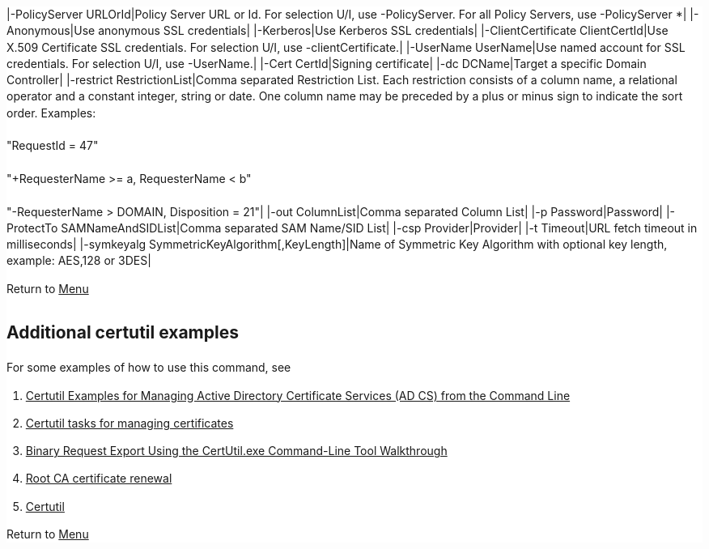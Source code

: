 |\-PolicyServer URLOrId|Policy Server URL or Id. For selection U\/I, use \-PolicyServer. For all Policy Servers, use \-PolicyServer \*|
|\-Anonymous|Use anonymous SSL credentials|
|\-Kerberos|Use Kerberos SSL credentials|
|\-ClientCertificate ClientCertId|Use X.509 Certificate SSL credentials. For selection U\/I, use \-clientCertificate.|
|\-UserName UserName|Use named account for SSL credentials. For selection U\/I, use \-UserName.|
|\-Cert CertId|Signing certificate|
|\-dc DCName|Target a specific Domain Controller|
|\-restrict RestrictionList|Comma separated Restriction List. Each restriction consists of a column name, a relational operator and a constant integer, string or date. One column name may be preceded by a plus or minus sign to indicate the sort order. Examples:<br /><br />"RequestId \= 47"<br /><br />"\+RequesterName >\= a, RequesterName < b"<br /><br />"\-RequesterName > DOMAIN, Disposition \= 21"|
|\-out ColumnList|Comma separated Column List|
|\-p Password|Password|
|\-ProtectTo SAMNameAndSIDList|Comma separated SAM Name\/SID List|
|\-csp Provider|Provider|
|\-t Timeout|URL fetch timeout in milliseconds|
|\-symkeyalg SymmetricKeyAlgorithm\[,KeyLength\]|Name of Symmetric Key Algorithm with optional key length, example: AES,128 or 3DES|

Return to [Menu](Certutil.md#BKMK_menu)

## <a name="BKMK_AddedExamples"></a>Additional certutil examples
For some examples of how to use this command, see

1.  [Certutil Examples for Managing Active Directory Certificate Services \(AD CS\) from the Command Line](http://social.technet.microsoft.com/wiki/contents/articles/3063.certutil-examples-for-managing-active-directory-certificate-services-ad-cs-from-the-command-line.aspx)

2.  [Certutil tasks for managing certificates](http://technet.microsoft.com/library/cc772898.aspx)

3.  [Binary Request Export Using the CertUtil.exe Command\-Line Tool Walkthrough](http://social.technet.microsoft.com/wiki/contents/articles/7573.active-directory-certificate-services-pki-key-archival-and-management.aspx)

4.  [Root CA certificate renewal](http://social.technet.microsoft.com/wiki/contents/articles/2016.root-ca-certificate-renewal.aspx)

5.  [Certutil](http://msdn.microsoft.com/subscriptions/cc773087.aspx)

Return to [Menu](Certutil.md#BKMK_menu)


